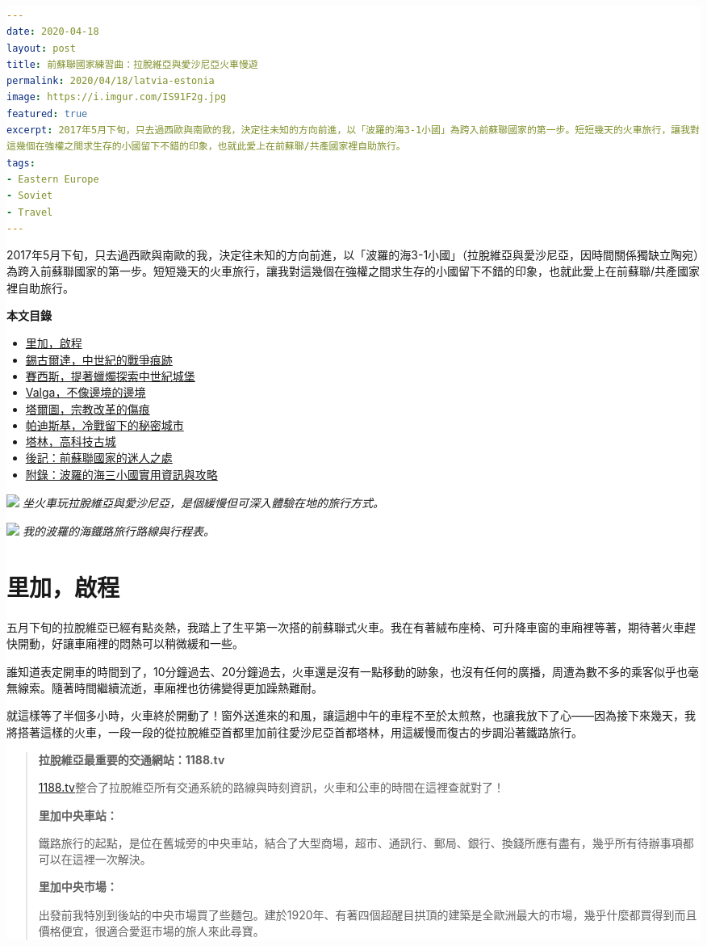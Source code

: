 ```yaml
---
date: 2020-04-18
layout: post
title: 前蘇聯國家練習曲：拉脫維亞與愛沙尼亞火車慢遊
permalink: 2020/04/18/latvia-estonia
image: https://i.imgur.com/IS91F2g.jpg
featured: true
excerpt: 2017年5月下旬，只去過西歐與南歐的我，決定往未知的方向前進，以「波羅的海3-1小國」為跨入前蘇聯國家的第一步。短短幾天的火車旅行，讓我對這幾個在強權之間求生存的小國留下不錯的印象，也就此愛上在前蘇聯/共產國家裡自助旅行。
tags:
- Eastern Europe
- Soviet
- Travel
---
```


2017年5月下旬，只去過西歐與南歐的我，決定往未知的方向前進，以「波羅的海3-1小國」（拉脫維亞與愛沙尼亞，因時間關係獨缺立陶宛）為跨入前蘇聯國家的第一步。短短幾天的火車旅行，讓我對這幾個在強權之間求生存的小國留下不錯的印象，也就此愛上在前蘇聯/共產國家裡自助旅行。

**本文目錄**

* [里加，啟程](#里加啟程)
* [錫古爾達，中世紀的戰爭痕跡](#錫古爾達中世紀的戰爭痕跡)
* [賽西斯，提著蠟燭探索中世紀城堡](#賽西斯提著蠟燭探索中世紀城堡)
* [Valga，不像邊境的邊境](#valga不像邊境的邊境)
* [塔爾圖，宗教改革的傷痕](#塔爾圖宗教改革的傷痕)
* [帕迪斯基，冷戰留下的秘密城市](#帕迪斯基冷戰留下的秘密城市)
* [塔林，高科技古城](#塔林高科技古城)
* [後記：前蘇聯國家的迷人之處](#後記前蘇聯國家的迷人之處)
* [附錄：波羅的海三小國實用資訊與攻略](#附錄波羅的海三小國實用資訊與攻略)

![](https://i.imgur.com/IS91F2gl.jpg)
*坐火車玩拉脫維亞與愛沙尼亞，是個緩慢但可深入體驗在地的旅行方式。*

![](https://i.imgur.com/9HAoP17l.jpg)
*我的波羅的海鐵路旅行路線與行程表。*

# 里加，啟程

五月下旬的拉脫維亞已經有點炎熱，我踏上了生平第一次搭的前蘇聯式火車。我在有著絨布座椅、可升降車窗的車廂裡等著，期待著火車趕快開動，好讓車廂裡的悶熱可以稍微緩和一些。

誰知道表定開車的時間到了，10分鐘過去、20分鐘過去，火車還是沒有一點移動的跡象，也沒有任何的廣播，周遭為數不多的乘客似乎也毫無線索。隨著時間繼續流逝，車廂裡也彷彿變得更加躁熱難耐。

就這樣等了半個多小時，火車終於開動了！窗外送進來的和風，讓這趟中午的車程不至於太煎熬，也讓我放下了心——因為接下來幾天，我將搭著這樣的火車，一段一段的從拉脫維亞首都里加前往愛沙尼亞首都塔林，用這緩慢而復古的步調沿著鐵路旅行。

>
> **拉脫維亞最重要的交通網站：1188.tv**
>
> [1188.tv](https://www.1188.lv/en/transport)整合了拉脫維亞所有交通系統的路線與時刻資訊，火車和公車的時間在這裡查就對了！
>
> **里加中央車站：**
>
> 鐵路旅行的起點，是位在舊城旁的中央車站，結合了大型商場，超市、通訊行、郵局、銀行、換錢所應有盡有，幾乎所有待辦事項都可以在這裡一次解決。
>
> **里加中央市場：**
>
> 出發前我特別到後站的中央市場買了些麵包。建於1920年、有著四個超醒目拱頂的建築是全歐洲最大的市場，幾乎什麼都買得到而且價格便宜，很適合愛逛市場的旅人來此尋寶。
